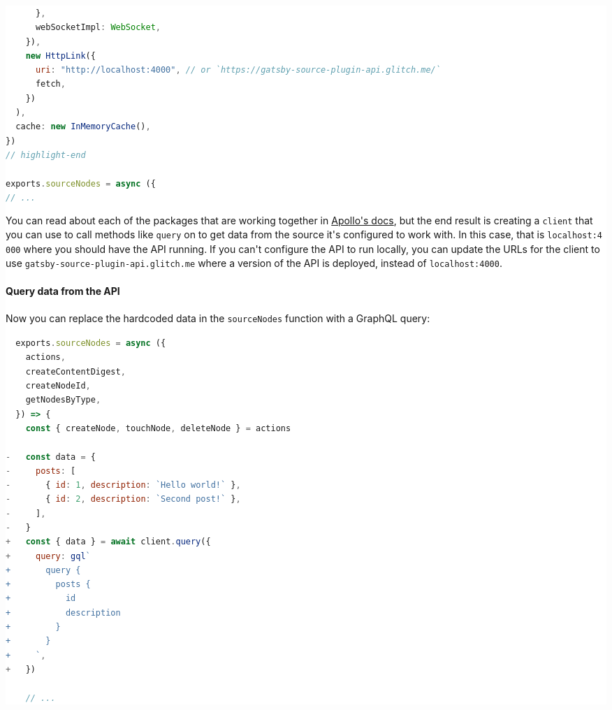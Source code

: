 ```javascript:title=source-plugin/gatsby-node.js
      },
      webSocketImpl: WebSocket,
    }),
    new HttpLink({
      uri: "http://localhost:4000", // or `https://gatsby-source-plugin-api.glitch.me/`
      fetch,
    })
  ),
  cache: new InMemoryCache(),
})
// highlight-end

exports.sourceNodes = async ({
// ...
```

You can read about each of the packages that are working together in [Apollo's docs](https://www.apollographql.com/docs/react/), but the end result is creating a `client` that you can use to call methods like `query` on to get data from the source it's configured to work with. In this case, that is `localhost:4000` where you should have the API running. If you can't configure the API to run locally, you can update the URLs for the client to use `gatsby-source-plugin-api.glitch.me` where a version of the API is deployed, instead of `localhost:4000`.

#### Query data from the API

Now you can replace the hardcoded data in the `sourceNodes` function with a GraphQL query:

```diff:title=source-plugin/gatsby-node.js
  exports.sourceNodes = async ({
    actions,
    createContentDigest,
    createNodeId,
    getNodesByType,
  }) => {
    const { createNode, touchNode, deleteNode } = actions

-   const data = {
-     posts: [
-       { id: 1, description: `Hello world!` },
-       { id: 2, description: `Second post!` },
-     ],
-   }
+   const { data } = await client.query({
+     query: gql`
+       query {
+         posts {
+           id
+           description
+         }
+       }
+     `,
+   })

    // ...
```
